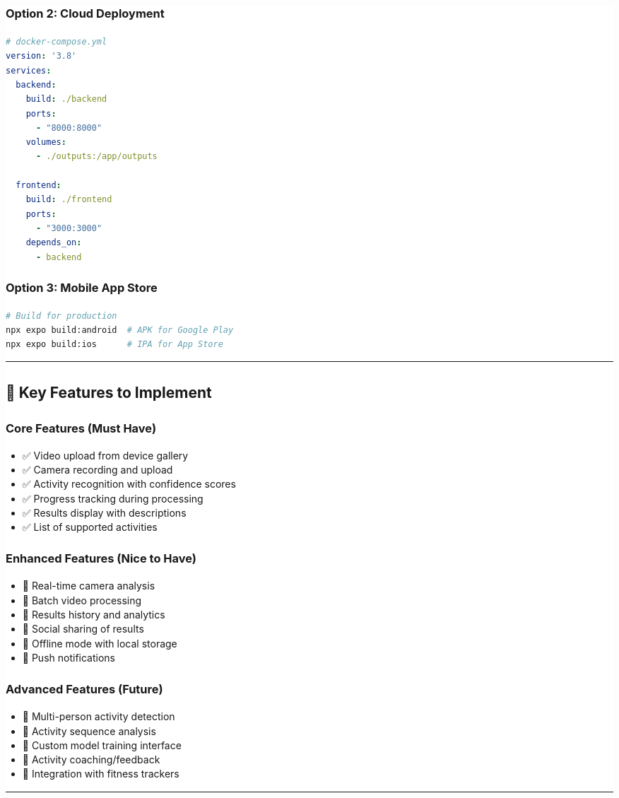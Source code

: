 ### **Option 2: Cloud Deployment**
```yaml
# docker-compose.yml
version: '3.8'
services:
  backend:
    build: ./backend
    ports:
      - "8000:8000"
    volumes:
      - ./outputs:/app/outputs
  
  frontend:
    build: ./frontend
    ports:
      - "3000:3000"
    depends_on:
      - backend
```

### **Option 3: Mobile App Store**
```bash
# Build for production
npx expo build:android  # APK for Google Play
npx expo build:ios      # IPA for App Store
```

---

## 🎯 Key Features to Implement

### **Core Features (Must Have)**
- ✅ Video upload from device gallery
- ✅ Camera recording and upload
- ✅ Activity recognition with confidence scores
- ✅ Progress tracking during processing
- ✅ Results display with descriptions
- ✅ List of supported activities

### **Enhanced Features (Nice to Have)**
- 🔄 Real-time camera analysis
- 🔄 Batch video processing
- 🔄 Results history and analytics
- 🔄 Social sharing of results
- 🔄 Offline mode with local storage
- 🔄 Push notifications

### **Advanced Features (Future)**
- 🚀 Multi-person activity detection
- 🚀 Activity sequence analysis
- 🚀 Custom model training interface
- 🚀 Activity coaching/feedback
- 🚀 Integration with fitness trackers

---